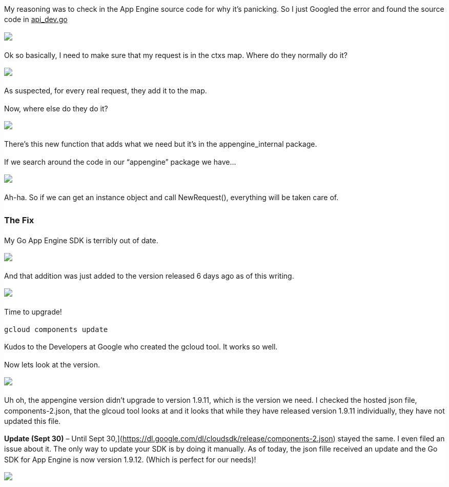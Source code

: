 My reasoning was to check in the App Engine source code for why it&#8217;s panicking. So I just Googled the error and found the source code in [api_dev.go](https://code.google.com/p/appengine-go/source/browse/appengine_internal/api_dev.go)

![](/wp-content/uploads/2014/09/154.png)

Ok so basically, I need to make sure that my request is in the ctxs map. Where do they normally do it?

![](/wp-content/uploads/2014/09/131.png)

As suspected, for every real request, they add it to the map.

Now, where else do they do it?

![](/wp-content/uploads/2014/09/629.png)

There&#8217;s this new function that adds what we need but it&#8217;s in the appengine_internal package.

If we search around the code in our &#8220;appengine&#8221; package we have&#8230;

![](/wp-content/uploads/2014/09/383.png)

Ah-ha. So if we can get an instance object and call NewRequest(), everything will be taken care of.

### **The Fix**

My Go App Engine SDK is terribly out of date.

![](/wp-content/uploads/2014/09/747.png)

And that addition was just added to the version released 6 days ago as of this writing.

![](/wp-content/uploads/2014/09/980.png)

Time to upgrade!

<pre class="lang:sh decode:true ">gcloud components update</pre>

Kudos to the Developers at Google who created the gcloud tool. It works so well.

Now lets look at the version.

![](/wp-content/uploads/2014/09/845.png)

Uh oh, the appengine version didn&#8217;t upgrade to version 1.9.11, which is the version we need. I checked the hosted json file, components-2.json, that the glcoud tool looks at and it looks that while they have released version 1.9.11 individually, they have not updated this file.

**Update (Sept 30)** &#8211; Until Sept 30,](https://dl.google.com/dl/cloudsdk/release/components-2.json) stayed the same. I even filed an issue about it. The only way to update your SDK is by doing it manually. As of today, the json fille received an update and the Go SDK for App Engine is now version 1.9.12. (Which is perfect for our needs)!

![](/wp-content/uploads/2014/09/675.png)
